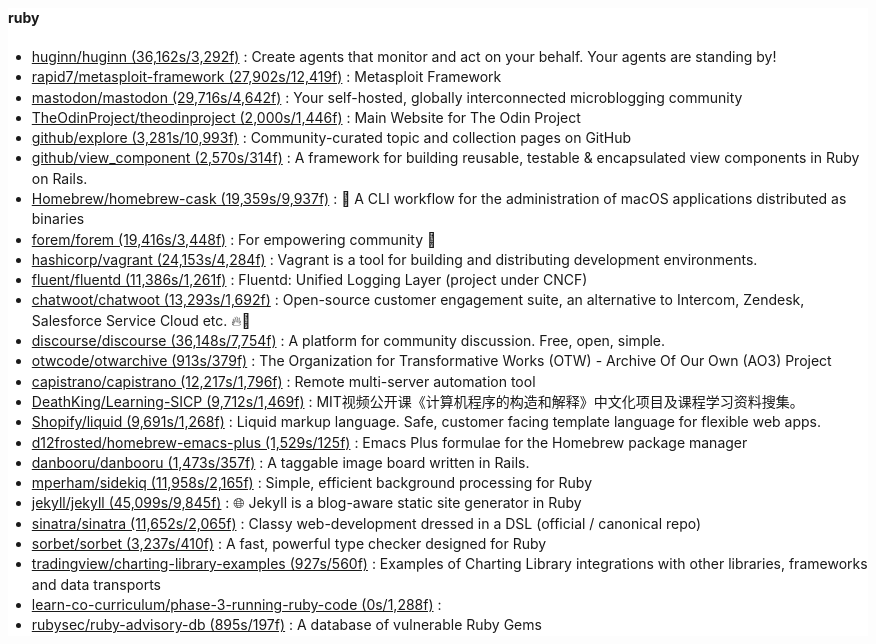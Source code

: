 #### ruby
* [huginn/huginn (36,162s/3,292f)](https://github.com/huginn/huginn) : Create agents that monitor and act on your behalf. Your agents are standing by!
* [rapid7/metasploit-framework (27,902s/12,419f)](https://github.com/rapid7/metasploit-framework) : Metasploit Framework
* [mastodon/mastodon (29,716s/4,642f)](https://github.com/mastodon/mastodon) : Your self-hosted, globally interconnected microblogging community
* [TheOdinProject/theodinproject (2,000s/1,446f)](https://github.com/TheOdinProject/theodinproject) : Main Website for The Odin Project
* [github/explore (3,281s/10,993f)](https://github.com/github/explore) : Community-curated topic and collection pages on GitHub
* [github/view_component (2,570s/314f)](https://github.com/github/view_component) : A framework for building reusable, testable & encapsulated view components in Ruby on Rails.
* [Homebrew/homebrew-cask (19,359s/9,937f)](https://github.com/Homebrew/homebrew-cask) : 🍻 A CLI workflow for the administration of macOS applications distributed as binaries
* [forem/forem (19,416s/3,448f)](https://github.com/forem/forem) : For empowering community 🌱
* [hashicorp/vagrant (24,153s/4,284f)](https://github.com/hashicorp/vagrant) : Vagrant is a tool for building and distributing development environments.
* [fluent/fluentd (11,386s/1,261f)](https://github.com/fluent/fluentd) : Fluentd: Unified Logging Layer (project under CNCF)
* [chatwoot/chatwoot (13,293s/1,692f)](https://github.com/chatwoot/chatwoot) : Open-source customer engagement suite, an alternative to Intercom, Zendesk, Salesforce Service Cloud etc. 🔥💬
* [discourse/discourse (36,148s/7,754f)](https://github.com/discourse/discourse) : A platform for community discussion. Free, open, simple.
* [otwcode/otwarchive (913s/379f)](https://github.com/otwcode/otwarchive) : The Organization for Transformative Works (OTW) - Archive Of Our Own (AO3) Project
* [capistrano/capistrano (12,217s/1,796f)](https://github.com/capistrano/capistrano) : Remote multi-server automation tool
* [DeathKing/Learning-SICP (9,712s/1,469f)](https://github.com/DeathKing/Learning-SICP) : MIT视频公开课《计算机程序的构造和解释》中文化项目及课程学习资料搜集。
* [Shopify/liquid (9,691s/1,268f)](https://github.com/Shopify/liquid) : Liquid markup language. Safe, customer facing template language for flexible web apps.
* [d12frosted/homebrew-emacs-plus (1,529s/125f)](https://github.com/d12frosted/homebrew-emacs-plus) : Emacs Plus formulae for the Homebrew package manager
* [danbooru/danbooru (1,473s/357f)](https://github.com/danbooru/danbooru) : A taggable image board written in Rails.
* [mperham/sidekiq (11,958s/2,165f)](https://github.com/mperham/sidekiq) : Simple, efficient background processing for Ruby
* [jekyll/jekyll (45,099s/9,845f)](https://github.com/jekyll/jekyll) : 🌐 Jekyll is a blog-aware static site generator in Ruby
* [sinatra/sinatra (11,652s/2,065f)](https://github.com/sinatra/sinatra) : Classy web-development dressed in a DSL (official / canonical repo)
* [sorbet/sorbet (3,237s/410f)](https://github.com/sorbet/sorbet) : A fast, powerful type checker designed for Ruby
* [tradingview/charting-library-examples (927s/560f)](https://github.com/tradingview/charting-library-examples) : Examples of Charting Library integrations with other libraries, frameworks and data transports
* [learn-co-curriculum/phase-3-running-ruby-code (0s/1,288f)](https://github.com/learn-co-curriculum/phase-3-running-ruby-code) : 
* [rubysec/ruby-advisory-db (895s/197f)](https://github.com/rubysec/ruby-advisory-db) : A database of vulnerable Ruby Gems
